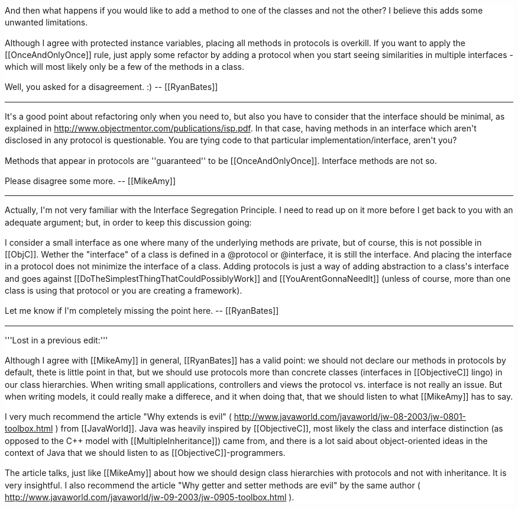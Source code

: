 And then what happens if you would like to add a method to one of the classes and not the other? I believe this adds some unwanted limitations.

Although I agree with protected instance variables, placing all methods in protocols is overkill. If you want to apply the [[OnceAndOnlyOnce]] rule, just apply some refactor by adding a protocol when you start seeing similarities in multiple interfaces - which will most likely only be a few of the methods in a class.

Well, you asked for a disagreement. :) -- [[RyanBates]]

----

It's a good point about refactoring only when you need to, but also you have to consider that the interface should be minimal, as explained in http://www.objectmentor.com/publications/isp.pdf. In that case, having methods in an interface which aren't disclosed in any protocol is questionable. You are tying code to that particular implementation/interface, aren't you?

Methods that appear in protocols are ''guaranteed'' to be [[OnceAndOnlyOnce]]. Interface methods are not so.

Please disagree some more. -- [[MikeAmy]]

----

Actually, I'm not very familiar with the Interface Segregation Principle. I need to read up on it more before I get back to you with an adequate argument; but, in order to keep this discussion going:

I consider a small interface as one where many of the underlying methods are private, but of course, this is not possible in [[ObjC]]. Wether the "interface" of a class is defined in a @protocol or @interface, it is still the interface. And placing the interface in a protocol does not minimize the interface of a class. Adding protocols is just a way of adding abstraction to a class's interface and goes against [[DoTheSimplestThingThatCouldPossiblyWork]] and [[YouArentGonnaNeedIt]] (unless of course, more than one class is using that protocol or you are creating a framework).

Let me know if I'm completely missing the point here. -- [[RyanBates]]

----

'''Lost in a previous edit:'''

Although I agree with [[MikeAmy]] in general, [[RyanBates]] has a valid point: we should not declare our methods in protocols by default, thete is little point in that, but we should use protocols more than concrete classes (interfaces in [[ObjectiveC]] lingo) in our class hierarchies. When writing small applications, controllers and views the protocol vs. interface is not really an issue. But when writing models, it could really make a differece, and it when doing that, that we should listen to what [[MikeAmy]] has to say. 

I very much recommend the article "Why extends is evil" ( http://www.javaworld.com/javaworld/jw-08-2003/jw-0801-toolbox.html ) from [[JavaWorld]]. Java was heavily inspired by [[ObjectiveC]], most likely the class and interface distinction (as opposed to the C++ model with [[MultipleInheritance]]) came from, and there is a lot said about object-oriented ideas in the context of Java that we should listen to as [[ObjectiveC]]-programmers. 

The article talks, just like [[MikeAmy]] about how we should design class hierarchies with protocols and not with inheritance. It is very insightful. I also recommend the article "Why getter and setter methods are evil" by the same author ( http://www.javaworld.com/javaworld/jw-09-2003/jw-0905-toolbox.html ).
